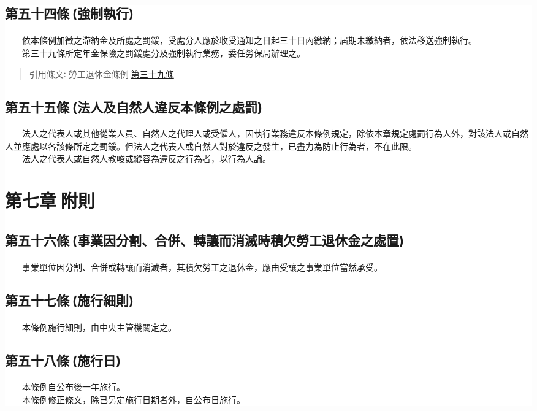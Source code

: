 

第五十四條 (強制執行)
---------------------
　　依本條例加徵之滯納金及所處之罰鍰，受處分人應於收受通知之日起三十日內繳納；屆期未繳納者，依法移送強制執行。  
　　第三十九條所定年金保險之罰鍰處分及強制執行業務，委任勞保局辦理之。  
> 引用條文: 勞工退休金條例 [第三十九條](3623#第三十九條-年金保險制準用個人退休金專戶制之相關規定)



第五十五條 (法人及自然人違反本條例之處罰)
-----------------------------------------
　　法人之代表人或其他從業人員、自然人之代理人或受僱人，因執行業務違反本條例規定，除依本章規定處罰行為人外，對該法人或自然人並應處以各該條所定之罰鍰。但法人之代表人或自然人對於違反之發生，已盡力為防止行為者，不在此限。  
　　法人之代表人或自然人教唆或縱容為違反之行為者，以行為人論。  


第七章  附則
============
第五十六條 (事業因分割、合併、轉讓而消滅時積欠勞工退休金之處置)
---------------------------------------------------------------
　　事業單位因分割、合併或轉讓而消滅者，其積欠勞工之退休金，應由受讓之事業單位當然承受。  


第五十七條 (施行細則)
---------------------
　　本條例施行細則，由中央主管機關定之。  


第五十八條 (施行日)
-------------------
　　本條例自公布後一年施行。  
　　本條例修正條文，除已另定施行日期者外，自公布日施行。
